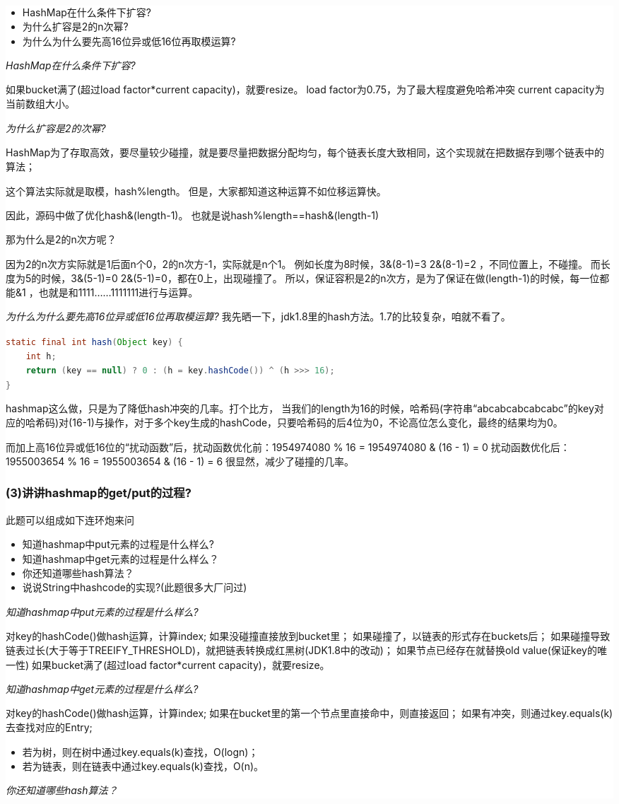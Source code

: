 - HashMap在什么条件下扩容?
- 为什么扩容是2的n次幂?
- 为什么为什么要先高16位异或低16位再取模运算?

*HashMap在什么条件下扩容?*

如果bucket满了(超过load factor*current capacity)，就要resize。 load factor为0.75，为了最大程度避免哈希冲突 current capacity为当前数组大小。

*为什么扩容是2的次幂?*

HashMap为了存取高效，要尽量较少碰撞，就是要尽量把数据分配均匀，每个链表长度大致相同，这个实现就在把数据存到哪个链表中的算法；

这个算法实际就是取模，hash%length。 但是，大家都知道这种运算不如位移运算快。

因此，源码中做了优化hash&(length-1)。 也就是说hash%length==hash&(length-1)

那为什么是2的n次方呢？

因为2的n次方实际就是1后面n个0，2的n次方-1，实际就是n个1。 例如长度为8时候，3&(8-1)=3 2&(8-1)=2 ，不同位置上，不碰撞。 而长度为5的时候，3&(5-1)=0 2&(5-1)=0，都在0上，出现碰撞了。 所以，保证容积是2的n次方，是为了保证在做(length-1)的时候，每一位都能&1 ，也就是和1111……1111111进行与运算。

*为什么为什么要先高16位异或低16位再取模运算?* 我先晒一下，jdk1.8里的hash方法。1.7的比较复杂，咱就不看了。

```java
static final int hash(Object key) {
    int h;
    return (key == null) ? 0 : (h = key.hashCode()) ^ (h >>> 16);
}
```

hashmap这么做，只是为了降低hash冲突的几率。打个比方， 当我们的length为16的时候，哈希码(字符串“abcabcabcabcabc”的key对应的哈希码)对(16-1)与操作，对于多个key生成的hashCode，只要哈希码的后4位为0，不论高位怎么变化，最终的结果均为0。

而加上高16位异或低16位的“扰动函数”后，扰动函数优化前：1954974080 % 16 = 1954974080 & (16 - 1) = 0 扰动函数优化后：1955003654 % 16 = 1955003654 & (16 - 1) = 6 很显然，减少了碰撞的几率。

### (3)讲讲hashmap的get/put的过程?

此题可以组成如下连环炮来问

- 知道hashmap中put元素的过程是什么样么?
- 知道hashmap中get元素的过程是什么样么？
- 你还知道哪些hash算法？
- 说说String中hashcode的实现?(此题很多大厂问过)

*知道hashmap中put元素的过程是什么样么?*

对key的hashCode()做hash运算，计算index; 如果没碰撞直接放到bucket里； 如果碰撞了，以链表的形式存在buckets后； 如果碰撞导致链表过长(大于等于TREEIFY_THRESHOLD)，就把链表转换成红黑树(JDK1.8中的改动)； 如果节点已经存在就替换old value(保证key的唯一性) 如果bucket满了(超过load factor*current capacity)，就要resize。

*知道hashmap中get元素的过程是什么样么?*

对key的hashCode()做hash运算，计算index; 如果在bucket里的第一个节点里直接命中，则直接返回； 如果有冲突，则通过key.equals(k)去查找对应的Entry;

- 若为树，则在树中通过key.equals(k)查找，O(logn)；
- 若为链表，则在链表中通过key.equals(k)查找，O(n)。

*你还知道哪些hash算法？*
